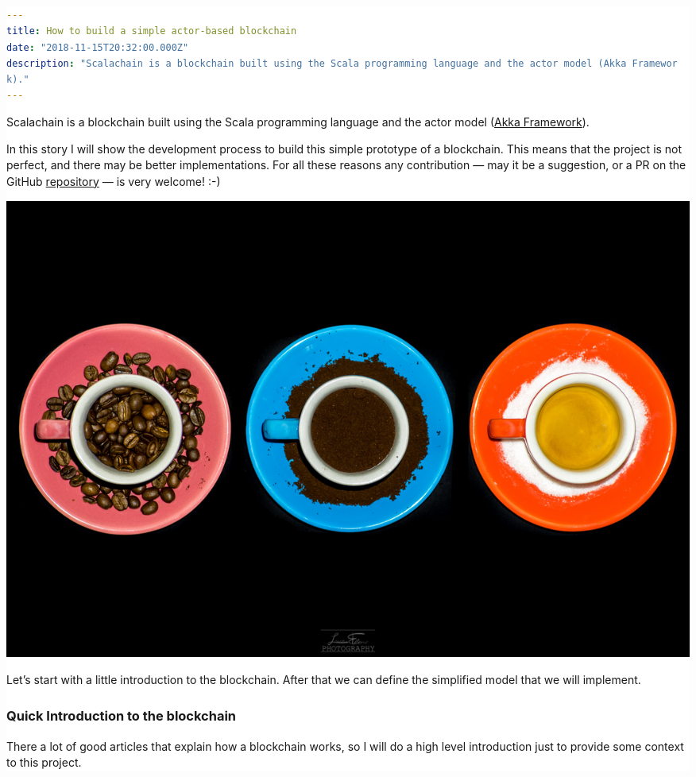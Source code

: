 ```yaml
---
title: How to build a simple actor-based blockchain
date: "2018-11-15T20:32:00.000Z"
description: "Scalachain is a blockchain built using the Scala programming language and the actor model (Akka Framework)."
---
```


Scalachain is a blockchain built using the Scala programming language and the actor model ([Akka Framework](https://akka.io/)).

In this story I will show the development process to build this simple prototype of a blockchain. This means that the project is not perfect, and there may be better implementations. For all these reasons any contribution — may it be a suggestion, or a PR on the GitHub [repository](https://github.com/elleFlorio/scalachain) — is very welcome! :-)

![Photo by Me](img/three_cup_coffee.png)

Let’s start with a little introduction to the blockchain. After that we can define the simplified model that we will implement.

### Quick Introduction to the blockchain
There a lot of good articles that explain how a blockchain works, so I will do a high level introduction just to provide some context to this project.
